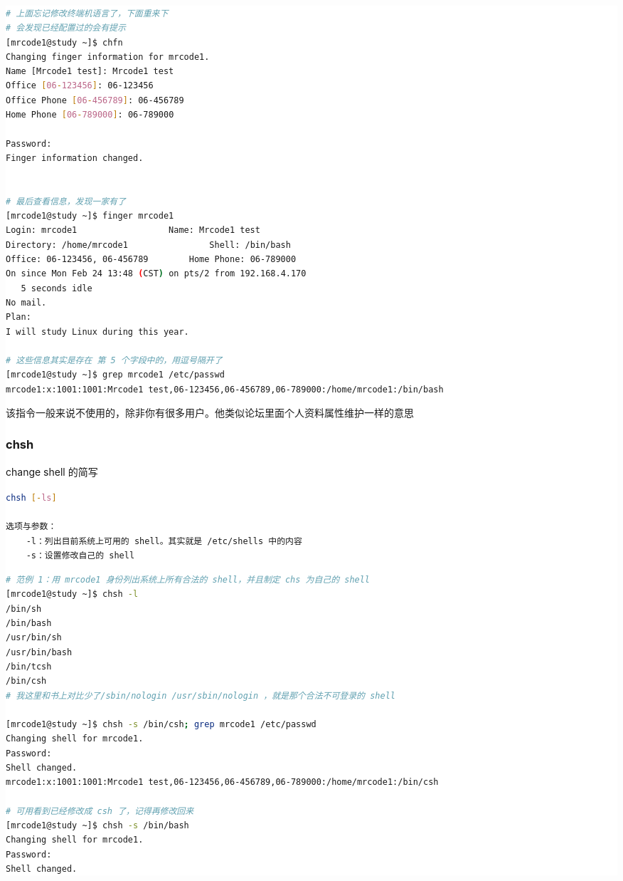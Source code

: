 ```bash
# 上面忘记修改终端机语言了，下面重来下
# 会发现已经配置过的会有提示
[mrcode1@study ~]$ chfn
Changing finger information for mrcode1.
Name [Mrcode1 test]: Mrcode1 test
Office [06-123456]: 06-123456
Office Phone [06-456789]: 06-456789
Home Phone [06-789000]: 06-789000

Password: 
Finger information changed.


# 最后查看信息，发现一家有了
[mrcode1@study ~]$ finger mrcode1
Login: mrcode1        			Name: Mrcode1 test
Directory: /home/mrcode1            	Shell: /bin/bash
Office: 06-123456, 06-456789		Home Phone: 06-789000
On since Mon Feb 24 13:48 (CST) on pts/2 from 192.168.4.170
   5 seconds idle
No mail.
Plan:
I will study Linux during this year.

# 这些信息其实是存在 第 5 个字段中的，用逗号隔开了
[mrcode1@study ~]$ grep mrcode1 /etc/passwd
mrcode1:x:1001:1001:Mrcode1 test,06-123456,06-456789,06-789000:/home/mrcode1:/bin/bash
```

该指令一般来说不使用的，除非你有很多用户。他类似论坛里面个人资料属性维护一样的意思

### chsh

change shell 的简写

```bash
chsh [-ls]

选项与参数：
	-l：列出目前系统上可用的 shell。其实就是 /etc/shells 中的内容
	-s：设置修改自己的 shell
```

```bash
# 范例 1：用 mrcode1 身份列出系统上所有合法的 shell，并且制定 chs 为自己的 shell
[mrcode1@study ~]$ chsh -l
/bin/sh
/bin/bash
/usr/bin/sh
/usr/bin/bash
/bin/tcsh
/bin/csh
# 我这里和书上对比少了/sbin/nologin /usr/sbin/nologin ，就是那个合法不可登录的 shell

[mrcode1@study ~]$ chsh -s /bin/csh; grep mrcode1 /etc/passwd
Changing shell for mrcode1.
Password: 
Shell changed.
mrcode1:x:1001:1001:Mrcode1 test,06-123456,06-456789,06-789000:/home/mrcode1:/bin/csh

# 可用看到已经修改成 csh 了，记得再修改回来
[mrcode1@study ~]$ chsh -s /bin/bash 
Changing shell for mrcode1.
Password: 
Shell changed.
```